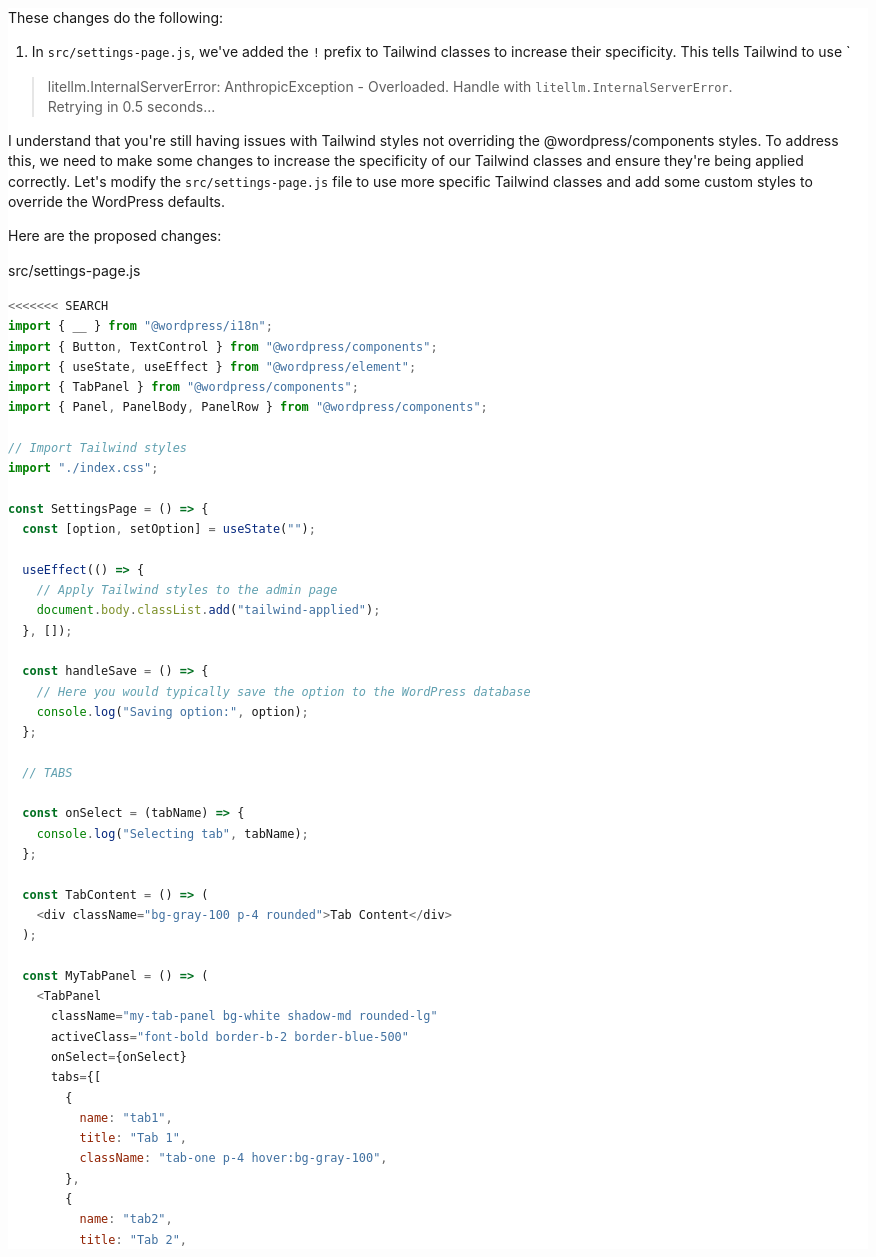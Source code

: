 These changes do the following:

1. In `src/settings-page.js`, we've added the `!` prefix to Tailwind classes to increase their specificity. This tells Tailwind to use `

> litellm.InternalServerError: AnthropicException - Overloaded. Handle with `litellm.InternalServerError`.  
> Retrying in 0.5 seconds...  

I understand that you're still having issues with Tailwind styles not overriding the @wordpress/components styles. To address this, we need to make some changes to increase the specificity of our Tailwind classes and ensure they're being applied correctly. Let's modify the `src/settings-page.js` file to use more specific Tailwind classes and add some custom styles to override the WordPress defaults.

Here are the proposed changes:

src/settings-page.js
```javascript
<<<<<<< SEARCH
import { __ } from "@wordpress/i18n";
import { Button, TextControl } from "@wordpress/components";
import { useState, useEffect } from "@wordpress/element";
import { TabPanel } from "@wordpress/components";
import { Panel, PanelBody, PanelRow } from "@wordpress/components";

// Import Tailwind styles
import "./index.css";

const SettingsPage = () => {
  const [option, setOption] = useState("");

  useEffect(() => {
    // Apply Tailwind styles to the admin page
    document.body.classList.add("tailwind-applied");
  }, []);

  const handleSave = () => {
    // Here you would typically save the option to the WordPress database
    console.log("Saving option:", option);
  };

  // TABS

  const onSelect = (tabName) => {
    console.log("Selecting tab", tabName);
  };

  const TabContent = () => (
    <div className="bg-gray-100 p-4 rounded">Tab Content</div>
  );

  const MyTabPanel = () => (
    <TabPanel
      className="my-tab-panel bg-white shadow-md rounded-lg"
      activeClass="font-bold border-b-2 border-blue-500"
      onSelect={onSelect}
      tabs={[
        {
          name: "tab1",
          title: "Tab 1",
          className: "tab-one p-4 hover:bg-gray-100",
        },
        {
          name: "tab2",
          title: "Tab 2",
```